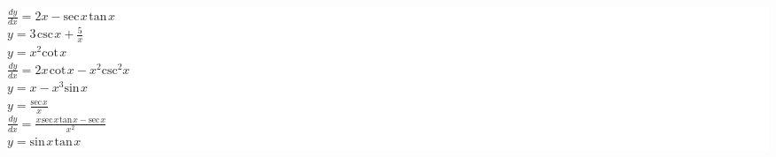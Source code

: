 </div>
<div data-type="solution" class="solution" markdown="1">
<math xmlns="http://www.w3.org/1998/Math/MathML"><mrow><mfrac><mrow><mi>d</mi><mi>y</mi></mrow><mrow><mi>d</mi><mi>x</mi></mrow></mfrac><mo>=</mo><mn>2</mn><mi>x</mi><mo>−</mo><mtext>sec</mtext><mspace width="0.1em" /><mi>x</mi><mspace width="0.1em" /><mtext>tan</mtext><mspace width="0.1em" /><mi>x</mi></mrow></math>

</div>
</div>
<div data-type="exercise" class="exercise">
<div data-type="problem" class="problem" markdown="1">
<math xmlns="http://www.w3.org/1998/Math/MathML"><mrow><mi>y</mi><mo>=</mo><mn>3</mn><mspace width="0.1em" /><mtext>csc</mtext><mspace width="0.1em" /><mi>x</mi><mo>+</mo><mfrac><mn>5</mn><mi>x</mi></mfrac></mrow></math>

</div>
</div>
<div data-type="exercise" class="exercise">
<div data-type="problem" class="problem" markdown="1">
<math xmlns="http://www.w3.org/1998/Math/MathML"><mrow><mi>y</mi><mo>=</mo><msup><mi>x</mi><mn>2</mn></msup><mtext>cot</mtext><mspace width="0.1em" /><mi>x</mi></mrow></math>

</div>
<div data-type="solution" class="solution" markdown="1">
<math xmlns="http://www.w3.org/1998/Math/MathML"><mrow><mfrac><mrow><mi>d</mi><mi>y</mi></mrow><mrow><mi>d</mi><mi>x</mi></mrow></mfrac><mo>=</mo><mn>2</mn><mi>x</mi><mspace width="0.1em" /><mtext>cot</mtext><mspace width="0.1em" /><mi>x</mi><mo>−</mo><msup><mi>x</mi><mn>2</mn></msup><msup><mrow><mtext>csc</mtext></mrow><mn>2</mn></msup><mi>x</mi></mrow></math>

</div>
</div>
<div data-type="exercise" class="exercise">
<div data-type="problem" class="problem" markdown="1">
<math xmlns="http://www.w3.org/1998/Math/MathML"><mrow><mi>y</mi><mo>=</mo><mi>x</mi><mo>−</mo><msup><mi>x</mi><mn>3</mn></msup><mtext>sin</mtext><mspace width="0.1em" /><mi>x</mi></mrow></math>

</div>
</div>
<div data-type="exercise" class="exercise">
<div data-type="problem" class="problem" markdown="1">
<math xmlns="http://www.w3.org/1998/Math/MathML"><mrow><mi>y</mi><mo>=</mo><mfrac><mrow><mtext>sec</mtext><mspace width="0.1em" /><mi>x</mi></mrow><mi>x</mi></mfrac></mrow></math>

</div>
<div data-type="solution" class="solution" markdown="1">
<math xmlns="http://www.w3.org/1998/Math/MathML"><mrow><mfrac><mrow><mi>d</mi><mi>y</mi></mrow><mrow><mi>d</mi><mi>x</mi></mrow></mfrac><mo>=</mo><mfrac><mrow><mi>x</mi><mspace width="0.1em" /><mtext>sec</mtext><mspace width="0.1em" /><mi>x</mi><mspace width="0.1em" /><mtext>tan</mtext><mspace width="0.1em" /><mi>x</mi><mo>−</mo><mtext>sec</mtext><mspace width="0.1em" /><mi>x</mi></mrow><mrow><msup><mi>x</mi><mn>2</mn></msup></mrow></mfrac></mrow></math>

</div>
</div>
<div data-type="exercise" class="exercise">
<div data-type="problem" class="problem" markdown="1">
<math xmlns="http://www.w3.org/1998/Math/MathML"><mrow><mi>y</mi><mo>=</mo><mtext>sin</mtext><mspace width="0.1em" /><mi>x</mi><mspace width="0.1em" /><mtext>tan</mtext><mspace width="0.1em" /><mi>x</mi></mrow></math>
